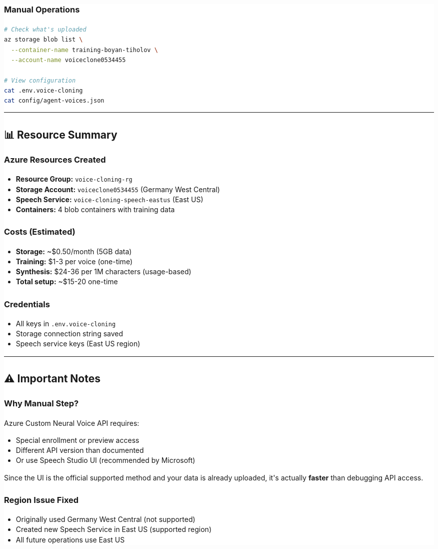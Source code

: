 ### Manual Operations
```bash
# Check what's uploaded
az storage blob list \
  --container-name training-boyan-tiholov \
  --account-name voiceclone0534455

# View configuration
cat .env.voice-cloning
cat config/agent-voices.json
```

---

## 📊 Resource Summary

### Azure Resources Created
- **Resource Group:** `voice-cloning-rg`
- **Storage Account:** `voiceclone0534455` (Germany West Central)
- **Speech Service:** `voice-cloning-speech-eastus` (East US)
- **Containers:** 4 blob containers with training data

### Costs (Estimated)
- **Storage:** ~$0.50/month (5GB data)
- **Training:** $1-3 per voice (one-time)
- **Synthesis:** $24-36 per 1M characters (usage-based)
- **Total setup:** ~$15-20 one-time

### Credentials
- All keys in `.env.voice-cloning`
- Storage connection string saved
- Speech service keys (East US region)

---

## ⚠️ Important Notes

### Why Manual Step?
Azure Custom Neural Voice API requires:
- Special enrollment or preview access
- Different API version than documented
- Or use Speech Studio UI (recommended by Microsoft)

Since the UI is the official supported method and your data is already uploaded, it's actually **faster** than debugging API access.

### Region Issue Fixed
- Originally used Germany West Central (not supported)
- Created new Speech Service in East US (supported region)
- All future operations use East US
